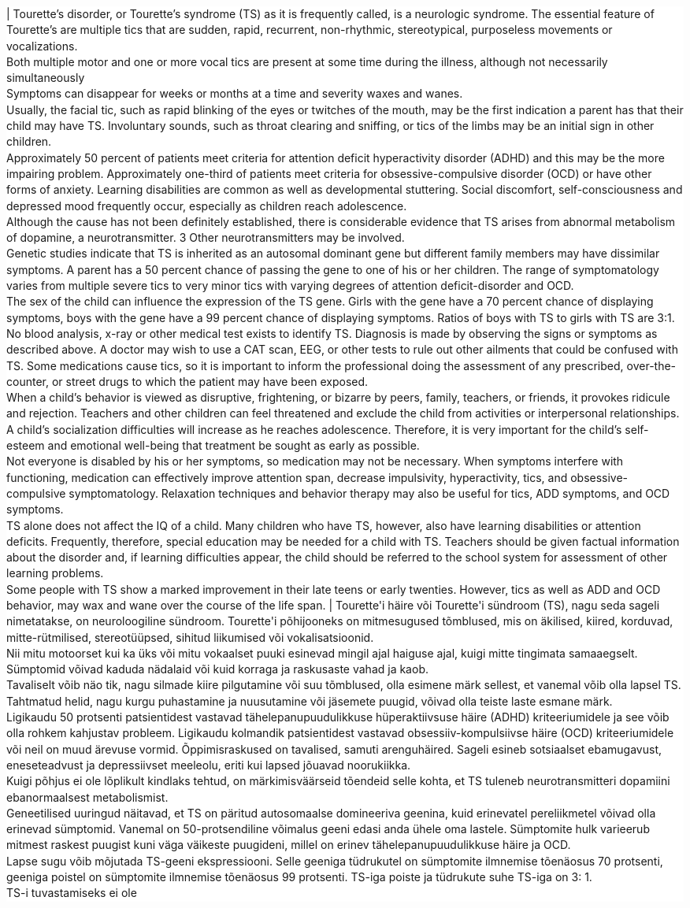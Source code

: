 | Tourette’s disorder, or Tourette’s syndrome (TS) as it is frequently called, is a neurologic syndrome. The essential feature of Tourette’s are multiple tics that are sudden, rapid, recurrent, non-rhythmic, stereotypical, purposeless movements or vocalizations.<br/>Both multiple motor and one or more vocal tics are present at some time during the illness, although not necessarily simultaneously<br/>Symptoms can disappear for weeks or months at a time and severity waxes and wanes.<br/>Usually, the facial tic, such as rapid blinking of the eyes or twitches of the mouth, may be the first indication a parent has that their child may have TS. Involuntary sounds, such as throat clearing and sniffing, or tics of the limbs may be an initial sign in other children.<br/>Approximately 50 percent of patients meet criteria for attention deficit hyperactivity disorder (ADHD) and this may be the more impairing problem. Approximately one-third of patients meet criteria for obsessive-compulsive disorder (OCD) or have other forms of anxiety. Learning disabilities are common as well as developmental stuttering. Social discomfort, self-consciousness and depressed mood frequently occur, especially as children reach adolescence.<br/>Although the cause has not been definitely established, there is considerable evidence that TS arises from abnormal metabolism of dopamine, a neurotransmitter. 3 Other neurotransmitters may be involved.<br/>Genetic studies indicate that TS is inherited as an autosomal dominant gene but different family members may have dissimilar symptoms. A parent has a 50 percent chance of passing the gene to one of his or her children. The range of symptomatology varies from multiple severe tics to very minor tics with varying degrees of attention deficit-disorder and OCD.<br/>The sex of the child can influence the expression of the TS gene. Girls with the gene have a 70 percent chance of displaying symptoms, boys with the gene have a 99 percent chance of displaying symptoms. Ratios of boys with TS to girls with TS are 3:1.<br/>No blood analysis, x-ray or other medical test exists to identify TS. Diagnosis is made by observing the signs or symptoms as described above. A doctor may wish to use a CAT scan, EEG, or other tests to rule out other ailments that could be confused with TS. Some medications cause tics, so it is important to inform the professional doing the assessment of any prescribed, over-the-counter, or street drugs to which the patient may have been exposed.<br/>When a child’s behavior is viewed as disruptive, frightening, or bizarre by peers, family, teachers, or friends, it provokes ridicule and rejection. Teachers and other children can feel threatened and exclude the child from activities or interpersonal relationships. A child’s socialization difficulties will increase as he reaches adolescence. Therefore, it is very important for the child’s self-esteem and emotional well-being that treatment be sought as early as possible.<br/>Not everyone is disabled by his or her symptoms, so medication may not be necessary. When symptoms interfere with functioning, medication can effectively improve attention span, decrease impulsivity, hyperactivity, tics, and obsessive-compulsive symptomatology. Relaxation techniques and behavior therapy may also be useful for tics, ADD symptoms, and OCD symptoms.<br/>TS alone does not affect the IQ of a child. Many children who have TS, however, also have learning disabilities or attention deficits. Frequently, therefore, special education may be needed for a child with TS. Teachers should be given factual information about the disorder and, if learning difficulties appear, the child should be referred to the school system for assessment of other learning problems.<br/>Some people with TS show a marked improvement in their late teens or early twenties. However, tics as well as ADD and OCD behavior, may wax and wane over the course of the life span. | Tourette'i häire või Tourette'i sündroom (TS), nagu seda sageli nimetatakse, on neuroloogiline sündroom. Tourette'i põhijooneks on mitmesugused tõmblused, mis on äkilised, kiired, korduvad, mitte-rütmilised, stereotüüpsed, sihitud liikumised või vokalisatsioonid.<br/>Nii mitu motoorset kui ka üks või mitu vokaalset puuki esinevad mingil ajal haiguse ajal, kuigi mitte tingimata samaaegselt.<br/>Sümptomid võivad kaduda nädalaid või kuid korraga ja raskusaste vahad ja kaob.<br/>Tavaliselt võib näo tik, nagu silmade kiire pilgutamine või suu tõmblused, olla esimene märk sellest, et vanemal võib olla lapsel TS. Tahtmatud helid, nagu kurgu puhastamine ja nuusutamine või jäsemete puugid, võivad olla teiste laste esmane märk.<br/>Ligikaudu 50 protsenti patsientidest vastavad tähelepanupuudulikkuse hüperaktiivsuse häire (ADHD) kriteeriumidele ja see võib olla rohkem kahjustav probleem. Ligikaudu kolmandik patsientidest vastavad obsessiiv-kompulsiivse häire (OCD) kriteeriumidele või neil on muud ärevuse vormid. Õppimisraskused on tavalised, samuti arenguhäired. Sageli esineb sotsiaalset ebamugavust, eneseteadvust ja depressiivset meeleolu, eriti kui lapsed jõuavad noorukiikka.<br/>Kuigi põhjus ei ole lõplikult kindlaks tehtud, on märkimisväärseid tõendeid selle kohta, et TS tuleneb neurotransmitteri dopamiini ebanormaalsest metabolismist.<br/>Geneetilised uuringud näitavad, et TS on päritud autosomaalse domineeriva geenina, kuid erinevatel pereliikmetel võivad olla erinevad sümptomid. Vanemal on 50-protsendiline võimalus geeni edasi anda ühele oma lastele. Sümptomite hulk varieerub mitmest raskest puugist kuni väga väikeste puugideni, millel on erinev tähelepanupuudulikkuse häire ja OCD.<br/>Lapse sugu võib mõjutada TS-geeni ekspressiooni. Selle geeniga tüdrukutel on sümptomite ilmnemise tõenäosus 70 protsenti, geeniga poistel on sümptomite ilmnemise tõenäosus 99 protsenti. TS-iga poiste ja tüdrukute suhe TS-iga on 3: 1.<br/>TS-i tuvastamiseks ei ole